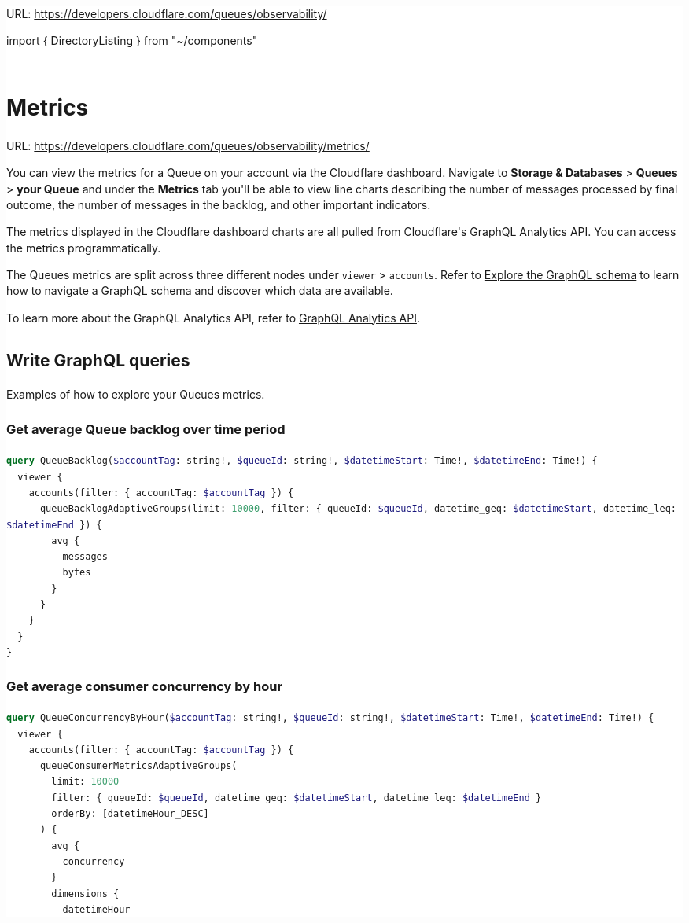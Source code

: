 URL: https://developers.cloudflare.com/queues/observability/

import { DirectoryListing } from "~/components"

<DirectoryListing />

---

# Metrics

URL: https://developers.cloudflare.com/queues/observability/metrics/

You can view the metrics for a Queue on your account via the [Cloudflare dashboard](https://dash.cloudflare.com). Navigate to **Storage & Databases** > **Queues** > **your Queue** and under the **Metrics** tab you'll be able to view line charts describing the number of messages processed by final outcome, the number of messages in the backlog, and other important indicators.

The metrics displayed in the Cloudflare dashboard charts are all pulled from Cloudflare's GraphQL Analytics API. You can access the metrics programmatically.

The Queues metrics are split across three different nodes under `viewer` > `accounts`. Refer to [Explore the GraphQL schema](/analytics/graphql-api/getting-started/explore-graphql-schema/) to learn how to navigate a GraphQL schema and discover which data are available.

To learn more about the GraphQL Analytics API, refer to [GraphQL Analytics API](/analytics/graphql-api/).

## Write GraphQL queries

Examples of how to explore your Queues metrics.

### Get average Queue backlog over time period

```graphql
query QueueBacklog($accountTag: string!, $queueId: string!, $datetimeStart: Time!, $datetimeEnd: Time!) {
  viewer {
    accounts(filter: { accountTag: $accountTag }) {
      queueBacklogAdaptiveGroups(limit: 10000, filter: { queueId: $queueId, datetime_geq: $datetimeStart, datetime_leq: $datetimeEnd }) {
        avg {
          messages
          bytes
        }
      }
    }
  }
}
```

### Get average consumer concurrency by hour

```graphql
query QueueConcurrencyByHour($accountTag: string!, $queueId: string!, $datetimeStart: Time!, $datetimeEnd: Time!) {
  viewer {
    accounts(filter: { accountTag: $accountTag }) {
      queueConsumerMetricsAdaptiveGroups(
        limit: 10000
        filter: { queueId: $queueId, datetime_geq: $datetimeStart, datetime_leq: $datetimeEnd }
        orderBy: [datetimeHour_DESC]
      ) {
        avg {
          concurrency
        }
        dimensions {
          datetimeHour
```